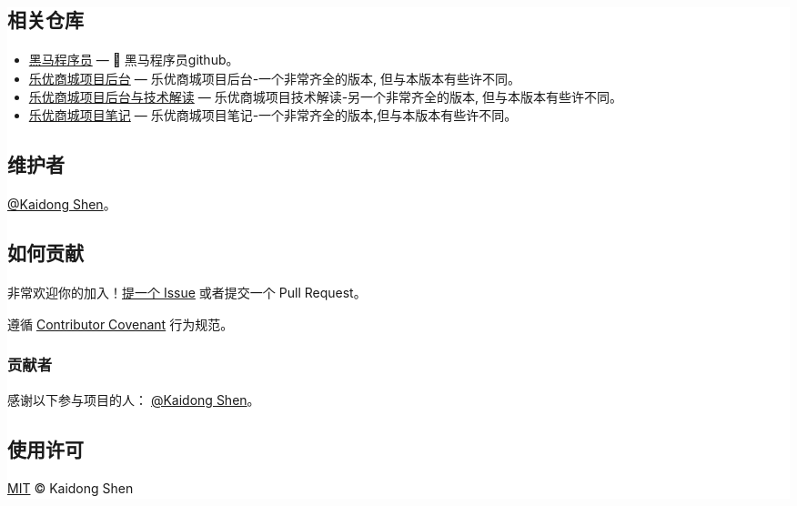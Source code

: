 ## 相关仓库

- [黑马程序员](https://github.com/itheima1) — 💌 黑马程序员github。
- [乐优商城项目后台](https://github.com/lyj8330328/leyou) — 乐优商城项目后台-一个非常齐全的版本, 但与本版本有些许不同。
- [乐优商城项目后台与技术解读](https://github.com/Yirito/leyou) — 乐优商城项目技术解读-另一个非常齐全的版本, 但与本版本有些许不同。
- [乐优商城项目笔记](https://shidongxu0312.github.io/2019/11/20/%E4%B9%90%E4%BC%98%E5%95%86%E5%9F%8E%E9%A1%B9%E7%9B%AE/) — 乐优商城项目笔记-一个非常齐全的版本,但与本版本有些许不同。

## 维护者

[@Kaidong Shen](https://github.com/KaidongShen)。

## 如何贡献

非常欢迎你的加入！[提一个 Issue](https://github.com/KaidongShen/Leyou/issues/new) 或者提交一个 Pull Request。

遵循 [Contributor Covenant](http://contributor-covenant.org/version/1/3/0/) 行为规范。

### 贡献者

感谢以下参与项目的人：
[@Kaidong Shen](https://github.com/KaidongShen)。


## 使用许可

[MIT](LICENSE) © Kaidong Shen
